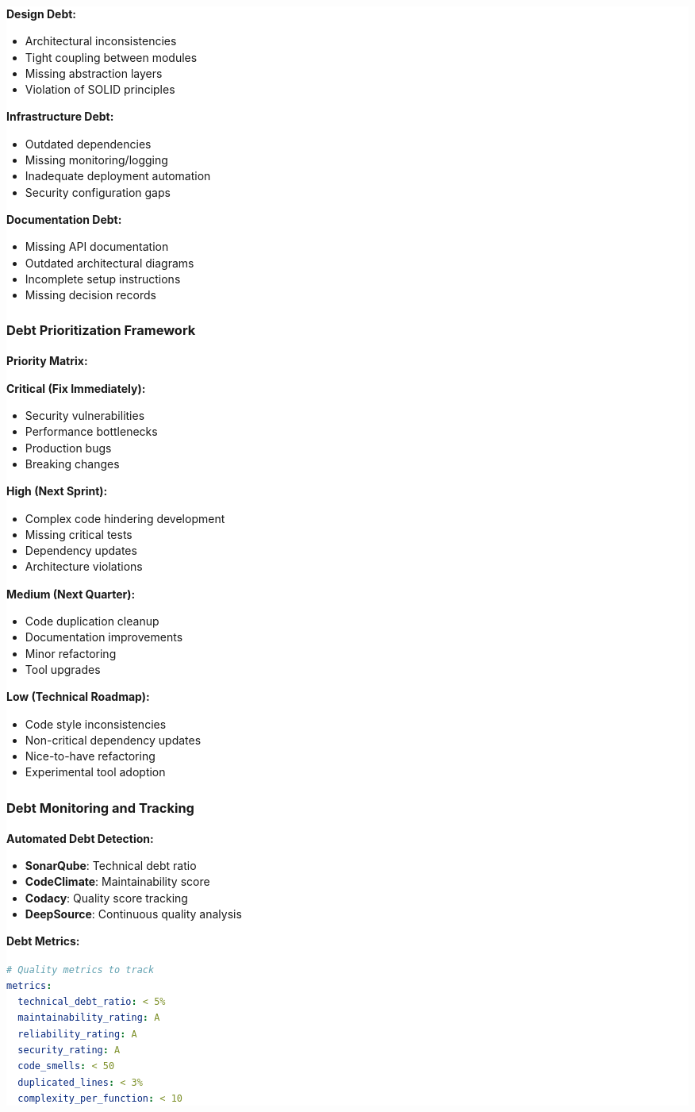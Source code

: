 **Design Debt:**
- Architectural inconsistencies
- Tight coupling between modules
- Missing abstraction layers
- Violation of SOLID principles

**Infrastructure Debt:**
- Outdated dependencies
- Missing monitoring/logging
- Inadequate deployment automation
- Security configuration gaps

**Documentation Debt:**
- Missing API documentation
- Outdated architectural diagrams
- Incomplete setup instructions
- Missing decision records

### Debt Prioritization Framework

**Priority Matrix:**

**Critical (Fix Immediately):**
- Security vulnerabilities
- Performance bottlenecks
- Production bugs
- Breaking changes

**High (Next Sprint):**
- Complex code hindering development
- Missing critical tests
- Dependency updates
- Architecture violations

**Medium (Next Quarter):**
- Code duplication cleanup
- Documentation improvements
- Minor refactoring
- Tool upgrades

**Low (Technical Roadmap):**
- Code style inconsistencies
- Non-critical dependency updates
- Nice-to-have refactoring
- Experimental tool adoption

### Debt Monitoring and Tracking

**Automated Debt Detection:**
- **SonarQube**: Technical debt ratio
- **CodeClimate**: Maintainability score
- **Codacy**: Quality score tracking
- **DeepSource**: Continuous quality analysis

**Debt Metrics:**
```yaml
# Quality metrics to track
metrics:
  technical_debt_ratio: < 5%
  maintainability_rating: A
  reliability_rating: A
  security_rating: A
  code_smells: < 50
  duplicated_lines: < 3%
  complexity_per_function: < 10
```

